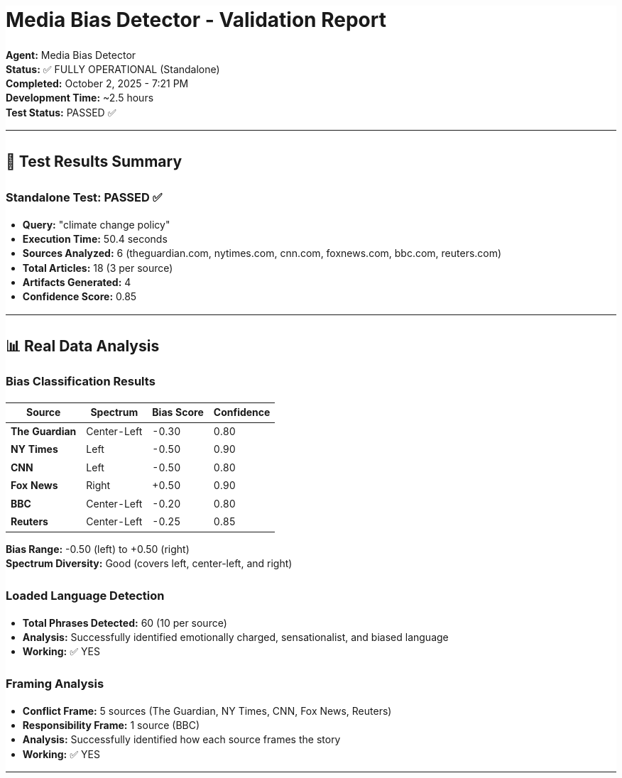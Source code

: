 # Media Bias Detector - Validation Report

**Agent:** Media Bias Detector  
**Status:** ✅ FULLY OPERATIONAL (Standalone)  
**Completed:** October 2, 2025 - 7:21 PM  
**Development Time:** ~2.5 hours  
**Test Status:** PASSED ✅

---

## 🎯 Test Results Summary

### Standalone Test: PASSED ✅
- **Query:** "climate change policy"
- **Execution Time:** 50.4 seconds
- **Sources Analyzed:** 6 (theguardian.com, nytimes.com, cnn.com, foxnews.com, bbc.com, reuters.com)
- **Total Articles:** 18 (3 per source)
- **Artifacts Generated:** 4
- **Confidence Score:** 0.85

---

## 📊 Real Data Analysis

### Bias Classification Results
| Source | Spectrum | Bias Score | Confidence |
|--------|----------|------------|------------|
| **The Guardian** | Center-Left | -0.30 | 0.80 |
| **NY Times** | Left | -0.50 | 0.90 |
| **CNN** | Left | -0.50 | 0.80 |
| **Fox News** | Right | +0.50 | 0.90 |
| **BBC** | Center-Left | -0.20 | 0.80 |
| **Reuters** | Center-Left | -0.25 | 0.85 |

**Bias Range:** -0.50 (left) to +0.50 (right)  
**Spectrum Diversity:** Good (covers left, center-left, and right)

### Loaded Language Detection
- **Total Phrases Detected:** 60 (10 per source)
- **Analysis:** Successfully identified emotionally charged, sensationalist, and biased language
- **Working:** ✅ YES

### Framing Analysis
- **Conflict Frame:** 5 sources (The Guardian, NY Times, CNN, Fox News, Reuters)
- **Responsibility Frame:** 1 source (BBC)
- **Analysis:** Successfully identified how each source frames the story
- **Working:** ✅ YES

---